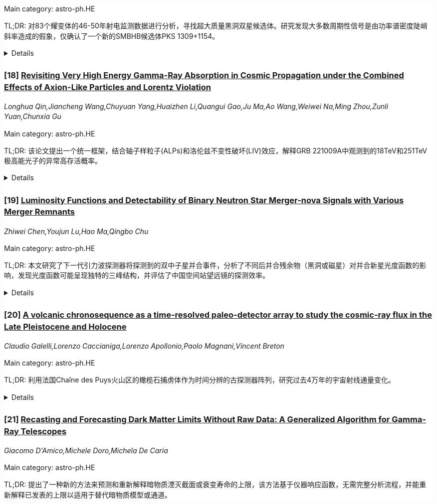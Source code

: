 Main category: astro-ph.HE

TL;DR: 对83个耀变体的46-50年射电监测数据进行分析，寻找超大质量黑洞双星候选体。研究发现大多数周期性信号是由功率谱密度陡峭斜率造成的假象，仅确认了一个新的SMBHB候选体PKS 1309+1154。


<details><summary>Details</summary></details>


### [18] [Revisiting Very High Energy Gamma-Ray Absorption in Cosmic Propagation under the Combined Effects of Axion-Like Particles and Lorentz Violation](https://arxiv.org/abs/2510.23113)
*Longhua Qin,Jiancheng Wang,Chuyuan Yang,Huaizhen Li,Quangui Gao,Ju Ma,Ao Wang,Weiwei Na,Ming Zhou,Zunli Yuan,Chunxia Gu*

Main category: astro-ph.HE

TL;DR: 该论文提出一个统一框架，结合轴子样粒子(ALPs)和洛伦兹不变性破坏(LIV)效应，解释GRB 221009A中观测到的18TeV和251TeV极高能光子的异常高存活概率。


<details><summary>Details</summary></details>


### [19] [Luminosity Functions and Detectability of Binary Neutron Star Merger-nova Signals with Various Merger Remnants](https://arxiv.org/abs/2510.23115)
*Zhiwei Chen,Youjun Lu,Hao Ma,Qingbo Chu*

Main category: astro-ph.HE

TL;DR: 本文研究了下一代引力波探测器将探测到的双中子星并合事件，分析了不同后并合残余物（黑洞或磁星）对并合新星光度函数的影响，发现光度函数可能呈现独特的三峰结构，并评估了中国空间站望远镜的探测效率。


<details><summary>Details</summary></details>


### [20] [A volcanic chronosequence as a time-resolved paleo-detector array to study the cosmic-ray flux in the Late Pleistocene and Holocene](https://arxiv.org/abs/2510.23126)
*Claudio Galelli,Lorenzo Caccianiga,Lorenzo Apollonio,Paolo Magnani,Vincent Breton*

Main category: astro-ph.HE

TL;DR: 利用法国Chaîne des Puys火山区的橄榄石捕虏体作为时间分辨的古探测器阵列，研究过去4万年的宇宙射线通量变化。


<details><summary>Details</summary></details>


### [21] [Recasting and Forecasting Dark Matter Limits Without Raw Data: A Generalized Algorithm for Gamma-Ray Telescopes](https://arxiv.org/abs/2510.23168)
*Giacomo D'Amico,Michele Doro,Michela De Caria*

Main category: astro-ph.HE

TL;DR: 提出了一种新的方法来预测和重新解释暗物质湮灭截面或衰变寿命的上限，该方法基于仪器响应函数，无需完整分析流程，并能重新解释已发表的上限以适用于替代暗物质模型或通道。
